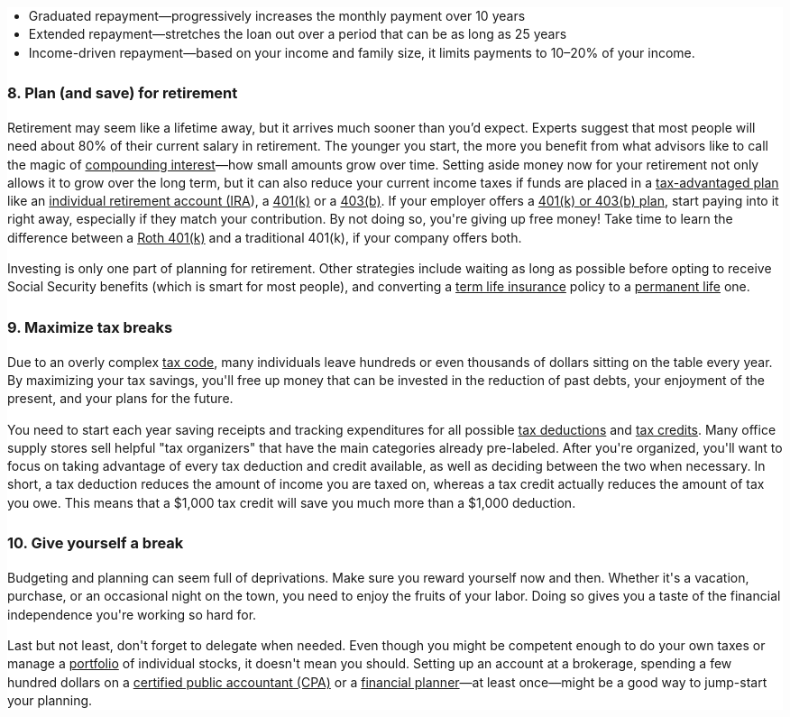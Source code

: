 -   Graduated repayment—progressively increases the monthly payment over 10 years
-   Extended repayment—stretches the loan out over a period that can be as long as 25 years
-   Income-driven repayment—based on your income and family size, it limits payments to 10–20% of your income.

### 8\. Plan (and save) for retirement

Retirement may seem like a lifetime away, but it arrives much sooner than you’d expect. Experts suggest that most people will need about 80% of their current salary in retirement. The younger you start, the more you benefit from what advisors like to call the magic of [compounding interest](https://www.investopedia.com/terms/c/compoundinterest.asp)—how small amounts grow over time. Setting aside money now for your retirement not only allows it to grow over the long term, but it can also reduce your current income taxes if funds are placed in a [tax-advantaged plan](https://www.investopedia.com/terms/t/tax-advantaged.asp) like an [individual retirement account (IRA](https://www.investopedia.com/terms/i/ira.asp)), a [401(k)](https://www.investopedia.com/articles/investing/102216/understanding-401ks-and-all-their-benefits.asp) or a [403(b)](https://www.investopedia.com/terms/1/403bplan.asp). If your employer offers a [401(k) or 403(b) plan](https://www.investopedia.com/ask/answers/100314/what-difference-between-401k-plan-and-403b-plan.asp), start paying into it right away, especially if they match your contribution. By not doing so, you're giving up free money! Take time to learn the difference between a [Roth 401(k)](https://www.investopedia.com/articles/retirement/06/moreonroth401k.asp) and a traditional 401(k), if your company offers both.

Investing is only one part of planning for retirement. Other strategies include waiting as long as possible before opting to receive Social Security benefits (which is smart for most people), and converting a [term life insurance](https://www.investopedia.com/terms/t/termlife.asp) policy to a [permanent life](https://www.investopedia.com/terms/p/permanentlife.asp) one.

### 9\. Maximize tax breaks

Due to an overly complex [tax code](https://www.investopedia.com/terms/t/tax-code.asp), many individuals leave hundreds or even thousands of dollars sitting on the table every year. By maximizing your tax savings, you'll free up money that can be invested in the reduction of past debts, your enjoyment of the present, and your plans for the future.

You need to start each year saving receipts and tracking expenditures for all possible [tax deductions](https://www.investopedia.com/terms/t/tax-deduction.asp) and [tax credits](https://www.investopedia.com/terms/t/taxcredit.asp). Many office supply stores sell helpful "tax organizers" that have the main categories already pre-labeled. After you're organized, you'll want to focus on taking advantage of every tax deduction and credit available, as well as deciding between the two when necessary. In short, a tax deduction reduces the amount of income you are taxed on, whereas a tax credit actually reduces the amount of tax you owe. This means that a $1,000 tax credit will save you much more than a $1,000 deduction.

### 10\. Give yourself a break

Budgeting and planning can seem full of deprivations. Make sure you reward yourself now and then. Whether it's a vacation, purchase, or an occasional night on the town, you need to enjoy the fruits of your labor. Doing so gives you a taste of the financial independence you're working so hard for.

Last but not least, don't forget to delegate when needed. Even though you might be competent enough to do your own taxes or manage a [portfolio](https://www.investopedia.com/terms/p/portfolio.asp) of individual stocks, it doesn't mean you should. Setting up an account at a brokerage, spending a few hundred dollars on a [certified public accountant (CPA)](https://www.investopedia.com/terms/c/cpa.asp) or a [financial planner](https://www.investopedia.com/terms/f/financialplanner.asp)—at least once—might be a good way to jump-start your planning.
